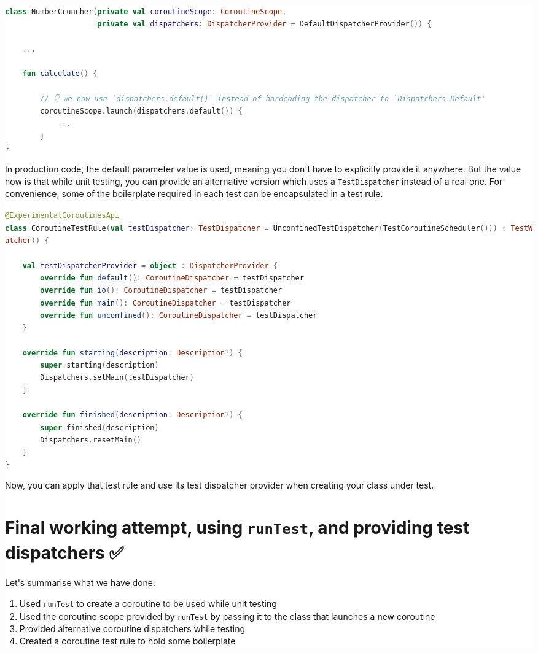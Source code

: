 ```kotlin
class NumberCruncher(private val coroutineScope: CoroutineScope,
                     private val dispatchers: DispatcherProvider = DefaultDispatcherProvider()) {
    
    ...

    fun calculate() {

        // 👇 we now use `dispatchers.default()` instead of hardcoding the dispatcher to `Dispatchers.Default'
        coroutineScope.launch(dispatchers.default()) {
            ... 
        }
} 
```

In production code, the default parameter value is used, meaning you don't have to explicitly provide it anywhere. But the value now is that while unit testing, you can provide an alternative version which uses a `TestDispatcher` instead of a real one. For convenience, some of the boilerplate required in each test can be encapsulated in a test rule.

```kotlin
@ExperimentalCoroutinesApi
class CoroutineTestRule(val testDispatcher: TestDispatcher = UnconfinedTestDispatcher(TestCoroutineScheduler())) : TestWatcher() {

    val testDispatcherProvider = object : DispatcherProvider {
        override fun default(): CoroutineDispatcher = testDispatcher
        override fun io(): CoroutineDispatcher = testDispatcher
        override fun main(): CoroutineDispatcher = testDispatcher
        override fun unconfined(): CoroutineDispatcher = testDispatcher
    }

    override fun starting(description: Description?) {
        super.starting(description)
        Dispatchers.setMain(testDispatcher)
    }

    override fun finished(description: Description?) {
        super.finished(description)
        Dispatchers.resetMain()
    }
}
```

Now, you can apply that test rule and use its test dispatcher provider when creating your class under test.

# Final working attempt, using `runTest`, and providing test dispatchers ✅

Let's summarise what we have done:
1. Used `runTest` to create a coroutine to be used while unit testing
2. Used the coroutine scope provided by `runTest` by passing it to the class that launches a new coroutine
3. Provided alternative coroutine dispatchers while testing
4. Created a coroutine test rule to hold some boilerplate
